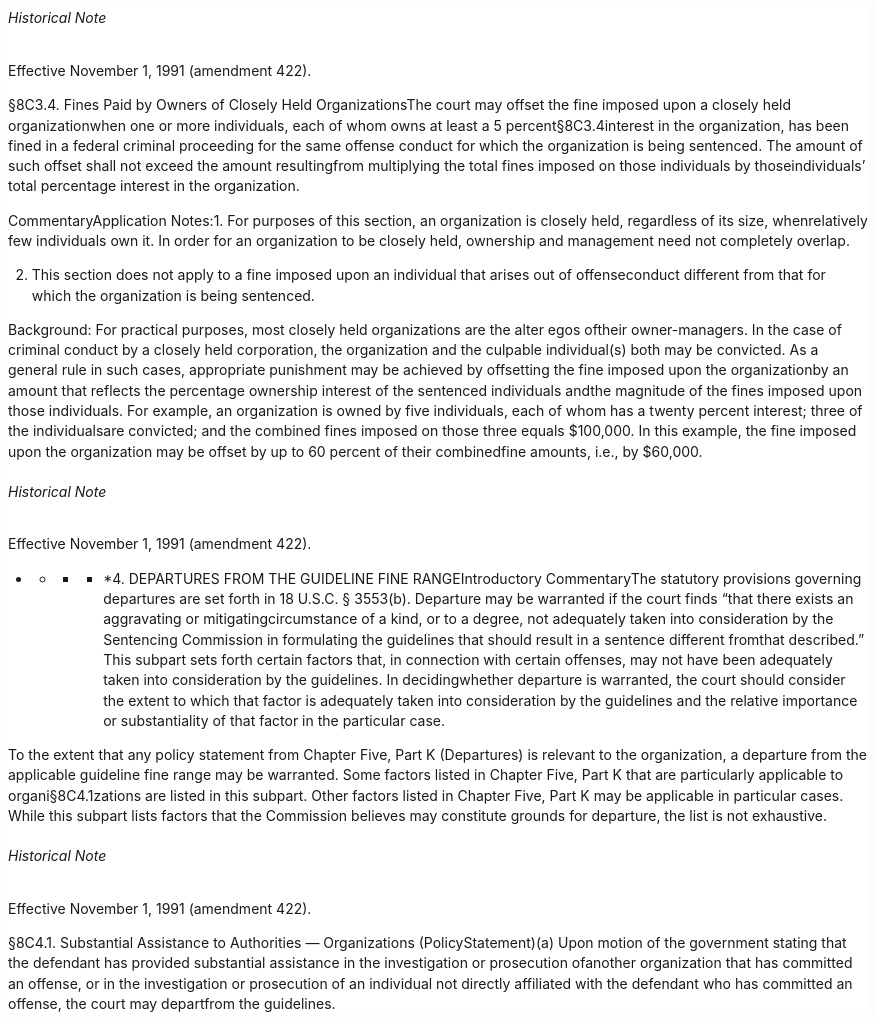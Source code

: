 ###### Historical Note 
 
 Effective November 1, 1991 (amendment 422).

§8C3.4. Fines Paid by Owners of Closely Held OrganizationsThe court may offset the fine imposed upon a closely held organizationwhen one or more individuals, each of whom owns at least a 5 percent§8C3.4interest in the organization, has been fined in a federal criminal proceeding for the same offense conduct for which the organization is being sentenced. The amount of such offset shall not exceed the amount resultingfrom multiplying the total fines imposed on those individuals by thoseindividuals’ total percentage interest in the organization.

CommentaryApplication Notes:1. For purposes of this section, an organization is closely held, regardless of its size, whenrelatively few individuals own it. In order for an organization to be closely held, ownership and management need not completely overlap.

2. This section does not apply to a fine imposed upon an individual that arises out of offenseconduct different from that for which the organization is being sentenced.

Background: For practical purposes, most closely held organizations are the alter egos oftheir owner-managers. In the case of criminal conduct by a closely held corporation, the organization and the culpable individual(s) both may be convicted. As a general rule in such cases, appropriate punishment may be achieved by offsetting the fine imposed upon the organizationby an amount that reflects the percentage ownership interest of the sentenced individuals andthe magnitude of the fines imposed upon those individuals. For example, an organization is owned by five individuals, each of whom has a twenty percent interest; three of the individualsare convicted; and the combined fines imposed on those three equals $100,000. In this example, the fine imposed upon the organization may be offset by up to 60 percent of their combinedfine amounts, i.e., by $60,000.

###### Historical Note 
 
 Effective November 1, 1991 (amendment 422).

* * * * *4. DEPARTURES FROM THE GUIDELINE FINE RANGEIntroductory CommentaryThe statutory provisions governing departures are set forth in 18 U.S.C. § 3553(b). Departure may be warranted if the court finds “that there exists an aggravating or mitigatingcircumstance of a kind, or to a degree, not adequately taken into consideration by the Sentencing Commission in formulating the guidelines that should result in a sentence different fromthat described.” This subpart sets forth certain factors that, in connection with certain offenses, may not have been adequately taken into consideration by the guidelines. In decidingwhether departure is warranted, the court should consider the extent to which that factor is adequately taken into consideration by the guidelines and the relative importance or substantiality of that factor in the particular case.

To the extent that any policy statement from Chapter Five, Part K (Departures) is relevant to the organization, a departure from the applicable guideline fine range may be warranted. Some factors listed in Chapter Five, Part K that are particularly applicable to organi§8C4.1zations are listed in this subpart. Other factors listed in Chapter Five, Part K may be applicable in particular cases. While this subpart lists factors that the Commission believes may constitute grounds for departure, the list is not exhaustive.

###### Historical Note 
 
 Effective November 1, 1991 (amendment 422).

§8C4.1. Substantial Assistance to Authorities ― Organizations (PolicyStatement)(a) Upon motion of the government stating that the defendant has provided substantial assistance in the investigation or prosecution ofanother organization that has committed an offense, or in the investigation or prosecution of an individual not directly affiliated with the defendant who has committed an offense, the court may departfrom the guidelines.
